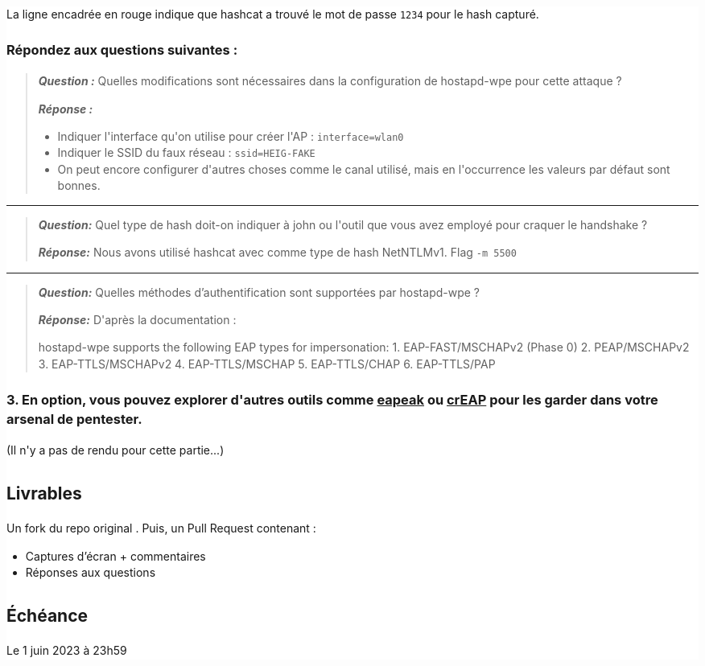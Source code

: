 La ligne encadrée en rouge indique que hashcat a trouvé le mot de passe `1234` pour le hash capturé.

### Répondez aux questions suivantes :

> **_Question :_** Quelles modifications sont nécessaires dans la configuration de hostapd-wpe pour cette attaque ?
> 
> **_Réponse :_**
> 
> - Indiquer l'interface qu'on utilise pour créer l'AP : `interface=wlan0`
> - Indiquer le SSID du faux réseau : `ssid=HEIG-FAKE`
> - On peut encore configurer d'autres choses comme le canal utilisé, mais en l'occurrence les valeurs par défaut sont bonnes.

---

> **_Question:_** Quel type de hash doit-on indiquer à john ou l'outil que vous avez employé pour craquer le handshake ?
> 
> **_Réponse:_** 
> Nous avons utilisé hashcat avec comme type de hash NetNTLMv1. Flag `-m 5500` 

---

> **_Question:_** Quelles méthodes d’authentification sont supportées par hostapd-wpe ?
> 
> **_Réponse:_**
> D'après la documentation :
> 
> hostapd-wpe supports the following EAP types for impersonation: 1. EAP-FAST/MSCHAPv2 (Phase 0) 2. PEAP/MSCHAPv2 3. EAP-TTLS/MSCHAPv2 4. EAP-TTLS/MSCHAP 5. EAP-TTLS/CHAP 6. EAP-TTLS/PAP


### 3. En option, vous pouvez explorer d'autres outils comme [eapeak](https://github.com/rsmusllp/eapeak) ou [crEAP](https://github.com/W9HAX/crEAP/blob/master/crEAP.py) pour les garder dans votre arsenal de pentester.

(Il n'y a pas de rendu pour cette partie...)

## Livrables

Un fork du repo original . Puis, un Pull Request contenant :

-	Captures d’écran + commentaires
-	Réponses aux questions

## Échéance

Le 1 juin 2023 à 23h59
